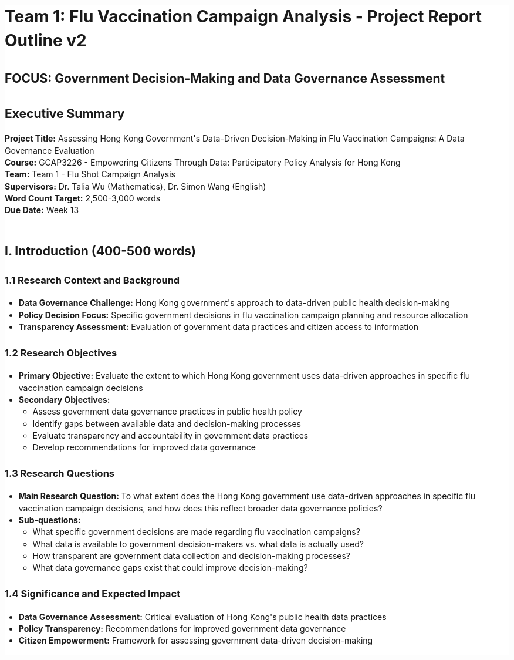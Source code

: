 # Team 1: Flu Vaccination Campaign Analysis - Project Report Outline v2
## **FOCUS: Government Decision-Making and Data Governance Assessment**

## Executive Summary
**Project Title:** Assessing Hong Kong Government's Data-Driven Decision-Making in Flu Vaccination Campaigns: A Data Governance Evaluation  
**Course:** GCAP3226 - Empowering Citizens Through Data: Participatory Policy Analysis for Hong Kong  
**Team:** Team 1 - Flu Shot Campaign Analysis  
**Supervisors:** Dr. Talia Wu (Mathematics), Dr. Simon Wang (English)  
**Word Count Target:** 2,500-3,000 words  
**Due Date:** Week 13  

---

## I. Introduction (400-500 words)

### 1.1 Research Context and Background
- **Data Governance Challenge:** Hong Kong government's approach to data-driven public health decision-making
- **Policy Decision Focus:** Specific government decisions in flu vaccination campaign planning and resource allocation
- **Transparency Assessment:** Evaluation of government data practices and citizen access to information

### 1.2 Research Objectives
- **Primary Objective:** Evaluate the extent to which Hong Kong government uses data-driven approaches in specific flu vaccination campaign decisions
- **Secondary Objectives:**
  - Assess government data governance practices in public health policy
  - Identify gaps between available data and decision-making processes
  - Evaluate transparency and accountability in government data practices
  - Develop recommendations for improved data governance

### 1.3 Research Questions
- **Main Research Question:** To what extent does the Hong Kong government use data-driven approaches in specific flu vaccination campaign decisions, and how does this reflect broader data governance policies?
- **Sub-questions:**
  - What specific government decisions are made regarding flu vaccination campaigns?
  - What data is available to government decision-makers vs. what data is actually used?
  - How transparent are government data collection and decision-making processes?
  - What data governance gaps exist that could improve decision-making?

### 1.4 Significance and Expected Impact
- **Data Governance Assessment:** Critical evaluation of Hong Kong's public health data practices
- **Policy Transparency:** Recommendations for improved government data governance
- **Citizen Empowerment:** Framework for assessing government data-driven decision-making

---